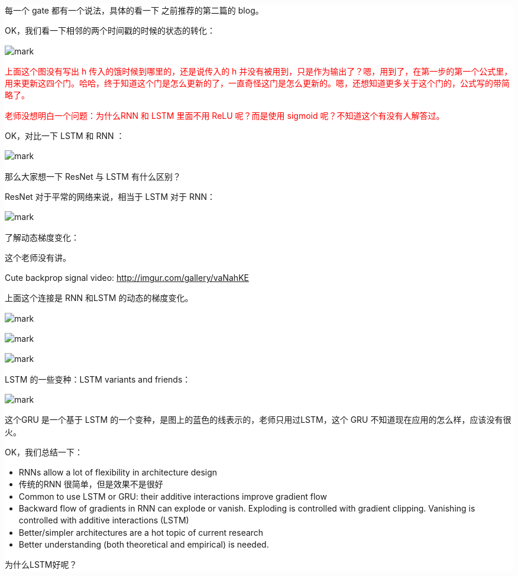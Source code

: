 每一个 gate 都有一个说法，具体的看一下 之前推荐的第二篇的 blog。


OK，我们看一下相邻的两个时间戳的时候的状态的转化：

![mark](http://pacdb2bfr.bkt.clouddn.com/blog/image/180816/Df18fdjL3b.png?imageslim)

<span style="color:red;">上面这个图没有写出 h 传入的饿时候到哪里的，还是说传入的 h 并没有被用到，只是作为输出了？嗯，用到了，在第一步的第一个公式里，用来更新这四个门。哈哈，终于知道这个门是怎么更新的了，一直奇怪这门是怎么更新的。嗯，还想知道更多关于这个门的，公式写的带简略了。</span>

<span style="color:red;">老师没想明白一个问题：为什么RNN 和 LSTM 里面不用 ReLU 呢？而是使用  sigmoid 呢？不知道这个有没有人解答过。</span>

OK，对比一下 LSTM 和 RNN ：

![mark](http://pacdb2bfr.bkt.clouddn.com/blog/image/180816/FbG4bkD4DA.png?imageslim)


那么大家想一下 ResNet 与 LSTM 有什么区别？

ResNet 对于平常的网络来说，相当于 LSTM 对于 RNN：

![mark](http://pacdb2bfr.bkt.clouddn.com/blog/image/180816/JaBB2mJA5f.png?imageslim)


了解动态梯度变化：

这个老师没有讲。

Cute backprop signal video: http://imgur.com/gallery/vaNahKE

上面这个连接是 RNN 和LSTM 的动态的梯度变化。

![mark](http://pacdb2bfr.bkt.clouddn.com/blog/image/180816/lB73d23b5L.png?imageslim)

![mark](http://pacdb2bfr.bkt.clouddn.com/blog/image/180816/gLj2hB3C19.png?imageslim)

![mark](http://pacdb2bfr.bkt.clouddn.com/blog/image/180816/38aib40d59.png?imageslim)

LSTM 的一些变种：LSTM  variants and friends：

![mark](http://pacdb2bfr.bkt.clouddn.com/blog/image/180816/DLBCIlbcEI.png?imageslim)

这个GRU 是一个基于 LSTM 的一个变种，是图上的蓝色的线表示的，老师只用过LSTM，这个 GRU 不知道现在应用的怎么样，应该没有很火。


OK，我们总结一下：


- RNNs	allow	a	lot	of	flexibility	in	architecture	design
- 传统的RNN 很简单，但是效果不是很好
- Common	to	use	LSTM	or	GRU:	their	additive	interactions	improve	gradient	flow
- Backward	flow	of	gradients	in	RNN	can	explode	or	vanish.
Exploding	is	controlled	with	gradient	clipping.
Vanishing	is	controlled	with	additive	interactions	(LSTM)
- Better/simpler	architectures	are	a	hot	topic	of	current	research
- Better	understanding	(both	theoretical	and	empirical)	is	needed.

为什么LSTM好呢？
